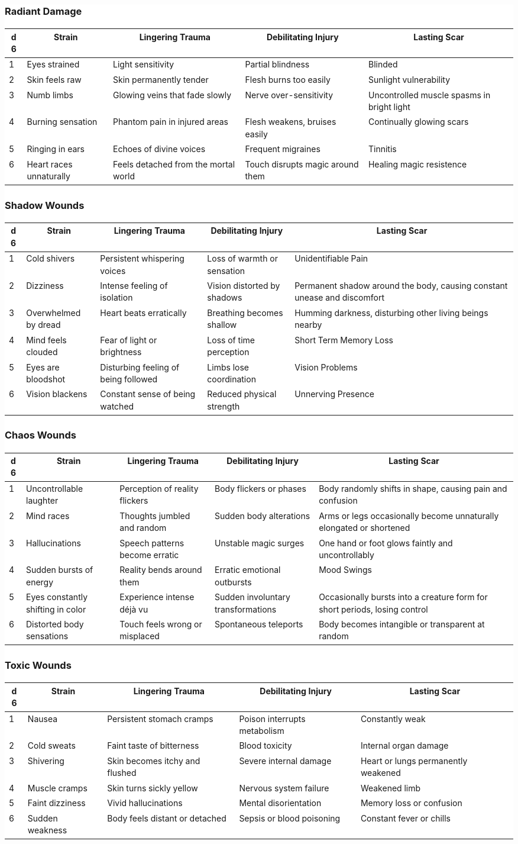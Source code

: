
### Radiant Damage

| d6  | Strain                  | Lingering Trauma                     | Debilitating Injury              | Lasting Scar                               |
| --- | ----------------------- | ------------------------------------ | -------------------------------- | ------------------------------------------ |
| 1   | Eyes strained           | Light sensitivity                    | Partial blindness                | Blinded                                    |
| 2   | Skin feels raw          | Skin permanently tender              | Flesh burns too easily           | Sunlight vulnerability                     |
| 3   | Numb limbs              | Glowing veins that fade slowly       | Nerve over-sensitivity           | Uncontrolled muscle spasms in bright light |
| 4   | Burning sensation       | Phantom pain in injured areas        | Flesh weakens, bruises easily    | Continually glowing scars                  |
| 5   | Ringing in ears         | Echoes of divine voices              | Frequent migraines               | Tinnitis                                   |
| 6   | Heart races unnaturally | Feels detached from the mortal world | Touch disrupts magic around them | Healing magic resistence                   |

### Shadow Wounds

| d6  | Strain               | Lingering Trauma                     | Debilitating Injury         | Lasting Scar                                                             |
| --- | -------------------- | ------------------------------------ | --------------------------- | ------------------------------------------------------------------------ |
| 1   | Cold shivers         | Persistent whispering voices         | Loss of warmth or sensation | Unidentifiable Pain                                                      |
| 2   | Dizziness            | Intense feeling of isolation         | Vision distorted by shadows | Permanent shadow around the body, causing constant unease and discomfort |
| 3   | Overwhelmed by dread | Heart beats erratically              | Breathing becomes shallow   | Humming darkness, disturbing other living beings nearby                  |
| 4   | Mind feels clouded   | Fear of light or brightness          | Loss of time perception     | Short Term Memory Loss                                                   |
| 5   | Eyes are bloodshot   | Disturbing feeling of being followed | Limbs lose coordination     | Vision Problems                                                          |
| 6   | Vision blackens      | Constant sense of being watched      | Reduced physical strength   | Unnerving Presence                                                       |

### Chaos Wounds

| d6  | Strain                            | Lingering Trauma               | Debilitating Injury                | Lasting Scar                                                               |
| --- | --------------------------------- | ------------------------------ | ---------------------------------- | -------------------------------------------------------------------------- |
| 1   | Uncontrollable laughter           | Perception of reality flickers | Body flickers or phases            | Body randomly shifts in shape, causing pain and confusion                  |
| 2   | Mind races                        | Thoughts jumbled and random    | Sudden body alterations            | Arms or legs occasionally become unnaturally elongated or shortened        |
| 3   | Hallucinations                    | Speech patterns become erratic | Unstable magic surges              | One hand or foot glows faintly and uncontrollably                          |
| 4   | Sudden bursts of energy           | Reality bends around them      | Erratic emotional outbursts        | Mood Swings                                                                |
| 5   | Eyes constantly shifting in color | Experience intense déjà vu     | Sudden involuntary transformations | Occasionally bursts into a creature form for short periods, losing control |
| 6   | Distorted body sensations         | Touch feels wrong or misplaced | Spontaneous teleports              | Body becomes intangible or transparent at random                           |

### Toxic Wounds

| d6  | Strain          | Lingering Trauma               | Debilitating Injury          | Lasting Scar                        |
| --- | --------------- | ------------------------------ | ---------------------------- | ----------------------------------- |
| 1   | Nausea          | Persistent stomach cramps      | Poison interrupts metabolism | Constantly weak                     |
| 2   | Cold sweats     | Faint taste of bitterness      | Blood toxicity               | Internal organ damage               |
| 3   | Shivering       | Skin becomes itchy and flushed | Severe internal damage       | Heart or lungs permanently weakened |
| 4   | Muscle cramps   | Skin turns sickly yellow       | Nervous system failure       | Weakened limb                       |
| 5   | Faint dizziness | Vivid hallucinations           | Mental disorientation        | Memory loss or confusion            |
| 6   | Sudden weakness | Body feels distant or detached | Sepsis or blood poisoning    | Constant fever or chills            |
